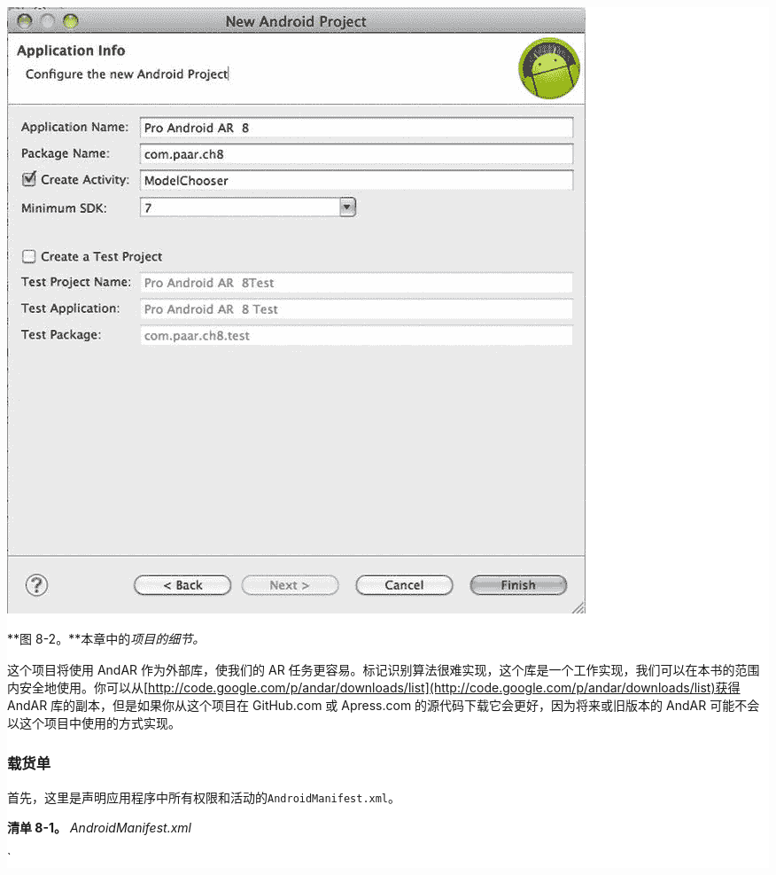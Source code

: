 ![Image](img/9781430239451_Fig08-02.jpg)

**图 8-2。**本章中的*项目的细节。*

这个项目将使用 AndAR 作为外部库，使我们的 AR 任务更容易。标记识别算法很难实现，这个库是一个工作实现，我们可以在本书的范围内安全地使用。你可以从[http://code.google.com/p/andar/downloads/list](http://code.google.com/p/andar/downloads/list)获得 AndAR 库的副本，但是如果你从这个项目在 GitHub.com 或 Apress.com 的源代码下载它会更好，因为将来或旧版本的 AndAR 可能不会以这个项目中使用的方式实现。

### 载货单

首先，这里是声明应用程序中所有权限和活动的`AndroidManifest.xml`。

**清单 8-1。** *AndroidManifest.xml*

`<?xml version="1.0" encoding="utf-8"?>
<manifest xmlns:android="http://schemas.android.com/apk/res/android"
package="com.paar.ch8"
android:versionCode="1"
android:versionName="1.0" >
